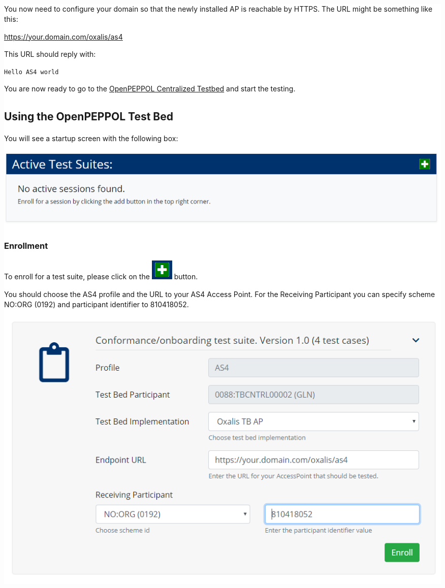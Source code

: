 ```xml
```

You now need to configure your domain so that the newly installed AP is reachable by HTTPS.
The URL might be something like this:

https://your.domain.com/oxalis/as4

This URL should reply with:

```text
Hello AS4 world
```

You are now ready to go to the [OpenPEPPOL Centralized Testbed](https://testbed.peppol.eu/secure/suite/view) and start the testing.

## Using the OpenPEPPOL Test Bed

You will see a startup screen with the following box:

![alt text](../img/peppol_testbed1.PNG "No active sessions found.")

### Enrollment

To enroll for a test suite, please click on the ![alt text](../img/peppol_testbed2.PNG "Enroll for a test suite.") button.

You should choose the AS4 profile and the URL to your AS4 Access Point. For the Receiving Participant you can specify scheme NO:ORG (0192) and participant identifier to 810418052.

![alt text](../img/peppol_testbed3.PNG "Enrollment form.")